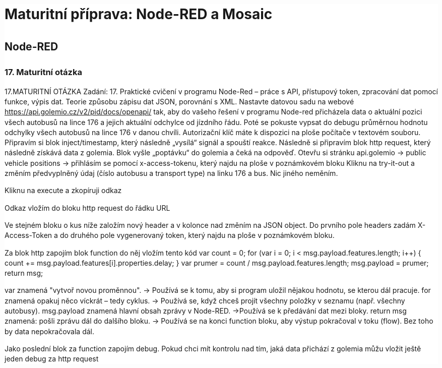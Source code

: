 
# Maturitní příprava: Node-RED a Mosaic

## Node-RED

### 17. Maturitní otázka
17.MATURITNÍ OTÁZKA
Zadání: 17. Praktické cvičení v programu Node-Red – práce s API, přístupový token, zpracování dat pomocí funkce, výpis dat. Teorie způsobu zápisu dat JSON, porovnání s XML. 
Nastavte datovou sadu na webové https://api.golemio.cz/v2/pid/docs/openapi/ tak, aby do vašeho řešení v programu Node-red přicházela data o aktuální pozici všech autobusů na lince 176 a jejich aktuální odchylce od jízdního řádu. Poté se pokuste vypsat do debugu průměrnou hodnotu odchylky všech autobusů na lince 176 v danou chvíli. Autorizační klíč máte k dispozici na ploše počítače v textovém souboru.
Připravím si blok inject/timestamp, který následně „vysílá“ signál a spouští reakce.
Následně si připravím blok http request, který následně získává data z golemia. Blok vyšle „poptávku“ do golemia a čeká na odpověď.
Otevřu si stránku api.golemio -> public vehicle positions -> přihlásím se pomocí x-access-tokenu, který najdu na ploše v poznámkovém bloku
Kliknu na try-it-out a změním předvyplněný údaj (číslo autobusu a transport type) na linku 176 a bus. Nic jiného neměním. 

Kliknu na execute a zkopíruji odkaz

Odkaz vložím do bloku http request do řádku URL





Ve stejném bloku o kus níže založím nový header a v kolonce nad změním na JSON object. Do prvního pole headers zadám X-Access-Token a do druhého pole vygenerovaný token, který najdu na ploše v poznámkovém bloku.

Za blok http zapojím blok function do něj vložím tento kód
var count = 0;
for (var i = 0; i < msg.payload.features.length; i++) {
    count += msg.payload.features[i].properties.delay;
}
var prumer = count / msg.payload.features.length;
msg.payload = prumer;
return msg;


var znamená "vytvoř novou proměnnou". -> Používá se k tomu, aby si program uložil nějakou hodnotu, se kterou dál pracuje.
for znamená opakuj něco víckrát – tedy cyklus. -> Používá se, když chceš projít všechny položky v seznamu (např. všechny autobusy).
msg.payload znamená hlavní obsah zprávy v Node-RED. ->Používá se k předávání dat mezi bloky.
return msg znamená: pošli zprávu dál do dalšího bloku. -> Používá se na konci function bloku, aby výstup pokračoval v toku (flow). Bez toho by data nepokračovala dál.


Jako poslední blok za function zapojím debug. Pokud chci mít kontrolu nad tím, jaká data přichází z golemia můžu vložit ještě jeden debug za http request
